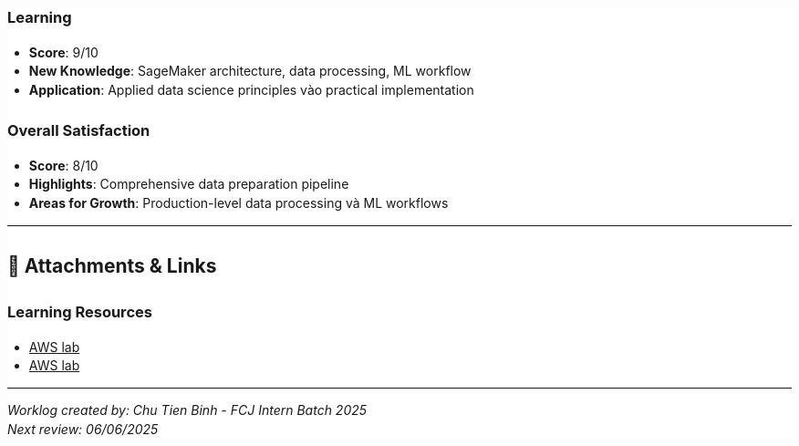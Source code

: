 ### Learning
- **Score**: 9/10
- **New Knowledge**: SageMaker architecture, data processing, ML workflow
- **Application**: Applied data science principles vào practical implementation

### Overall Satisfaction
- **Score**: 8/10
- **Highlights**: Comprehensive data preparation pipeline
- **Areas for Growth**: Production-level data processing và ML workflows

---
## 📎 Attachments & Links

### Learning Resources
- [ AWS lab]("https://www.youtube.com/watch?v=ue7LuQtE6Pw&pp=ygURbGFiIEFXUyBTYWdlTWFrZXI%3D)
- [ AWS lab](https://boto3.amazonaws.com/v1/documentation/api/latest/reference/services/sagemaker/client/create_notebook_instance.html?utm_source=chatgpt.com")

---

*Worklog created by: Chu Tien Binh - FCJ Intern Batch 2025*  
*Next review: 06/06/2025*